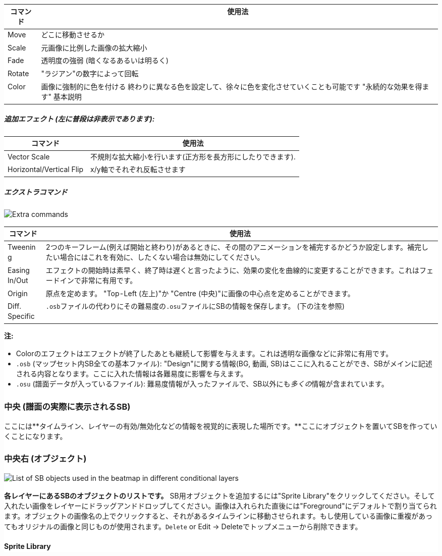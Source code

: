 | コマンド | 使用法 |
| ------- | ------ |
| Move | どこに移動させるか |
| Scale	| 元画像に比例した画像の拡大縮小 |
| Fade | 透明度の強弱 (暗くなるあるいは明るく) |
| Rotate |"ラジアン"の数字によって回転 |
| Color	| 画像に強制的に色を付ける 終わりに異なる色を設定して、徐々に色を変化させていくことも可能です "永続的な効果を得ます" 基本説明 |

##### 追加エフェクト (左に普段は非表示であります):

| コマンド | 使用法 |
| ------- | ------ |
| Vector Scale | 不規則な拡大縮小を行います(正方形を長方形にしたりできます). |
| Horizontal/Vertical Flip | x/y軸でそれぞれ反転させます |

##### エクストラコマンド

![Extra commands](img/SE_AO.jpg "Extra commands")

| コマンド | 使用法 |
| ------- | ------ |
| Tweening | 2つのキーフレーム(例えば開始と終わり)があるときに、その間のアニメーションを補完するかどうか設定します。補完したい場合にはこれを有効に、したくない場合は無効にしてください。|
| Easing In/Out	| エフェクトの開始時は素早く、終了時は遅くと言ったように、効果の変化を曲線的に変更することができます。これはフェードインで非常に有用です。 |
| Origin | 原点を定めます。 "Top-Left (左上)"か "Centre (中央)"に画像の中心点を定めることができます。 |
| Diff. Specific | `.osb`ファイルの代わりにその難易度の`.osu`ファイルにSBの情報を保存します。 (下の注を参照) |

**注:**

-   Colorのエフェクトはエフェクトが終了したあとも継続して影響を与えます。これは透明な画像などに非常に有用です。
-   `.osb` (マップセット内SB全ての基本ファイル): "Design"に関する情報(BG, 動画, SB)はここに入れることができ、SBがメインに記述される内容となります。ここに入れた情報は各難易度に影響を与えます。
-   `.osu` (譜面データが入っているファイル): 難易度情報が入ったファイルで、SB以外にも*多くの*情報が含まれています。

### 中央 (譜面の実際に表示されるSB)

ここには**タイムライン、レイヤーの有効/無効化などの情報を視覚的に表現した場所です。**ここにオブジェクトを置いてSBを作っていくことになります。

### 中央右 (オブジェクト)

![List of SB objects used in the beatmap in different conditional layers](img/SE_OBJ.jpg "List of SB objects used in the beatmap in different conditional layers")

**各レイヤーにあるSBのオブジェクトのリストです。** SB用オブジェクトを追加するには"Sprite Library"をクリックしてください。そして入れたい画像をレイヤーにドラッグアンドドロップしてください。画像は入れられた直後には"Foreground"にデフォルトで割り当てられます。オブジェクトの画像名の上でクリックすると、それがあるタイムラインに移動させられます。もし使用している画像に重複があってもオリジナルの画像と同じものが使用されます。`Delete` or Edit -> Deleteでトップメニューから削除できます。

#### Sprite Library

